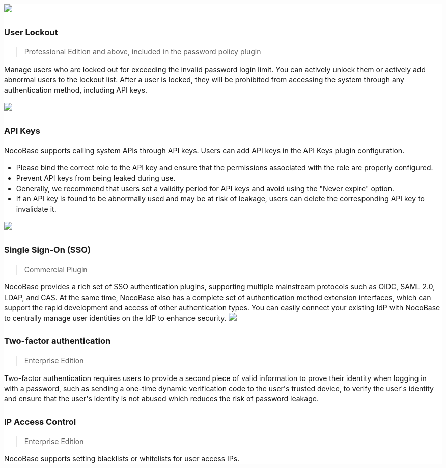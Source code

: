 ![](https://static-docs.nocobase.com/202501031618900.png)

### User Lockout

> Professional Edition and above, included in the password policy plugin

Manage users who are locked out for exceeding the invalid password login limit. You can actively unlock them or actively add abnormal users to the lockout list. After a user is locked, they will be prohibited from accessing the system through any authentication method, including API keys.

![](https://static-docs.nocobase.com/202501031618399.png)

### API Keys

NocoBase supports calling system APIs through API keys. Users can add API keys in the API Keys plugin configuration.

- Please bind the correct role to the API key and ensure that the permissions associated with the role are properly configured.
- Prevent API keys from being leaked during use.
- Generally, we recommend that users set a validity period for API keys and avoid using the "Never expire" option.
- If an API key is found to be abnormally used and may be at risk of leakage, users can delete the corresponding API key to invalidate it.

![](https://static-docs.nocobase.com/46141872fc0ad9a96fa5b14e97fcba12.png)

### Single Sign-On (SSO)

> Commercial Plugin

NocoBase provides a rich set of SSO authentication plugins, supporting multiple mainstream protocols such as OIDC, SAML 2.0, LDAP, and CAS. At the same time, NocoBase also has a complete set of authentication method extension interfaces, which can support the rapid development and access of other authentication types. You can easily connect your existing IdP with NocoBase to centrally manage user identities on the IdP to enhance security.
![](https://static-docs.nocobase.com/202501031619427.png)

### Two-factor authentication

> Enterprise Edition

Two-factor authentication requires users to provide a second piece of valid information to prove their identity when logging in with a password, such as sending a one-time dynamic verification code to the user's trusted device, to verify the user's identity and ensure that the user's identity is not abused which reduces the risk of password leakage.

### IP Access Control

> Enterprise Edition

NocoBase supports setting blacklists or whitelists for user access IPs.
